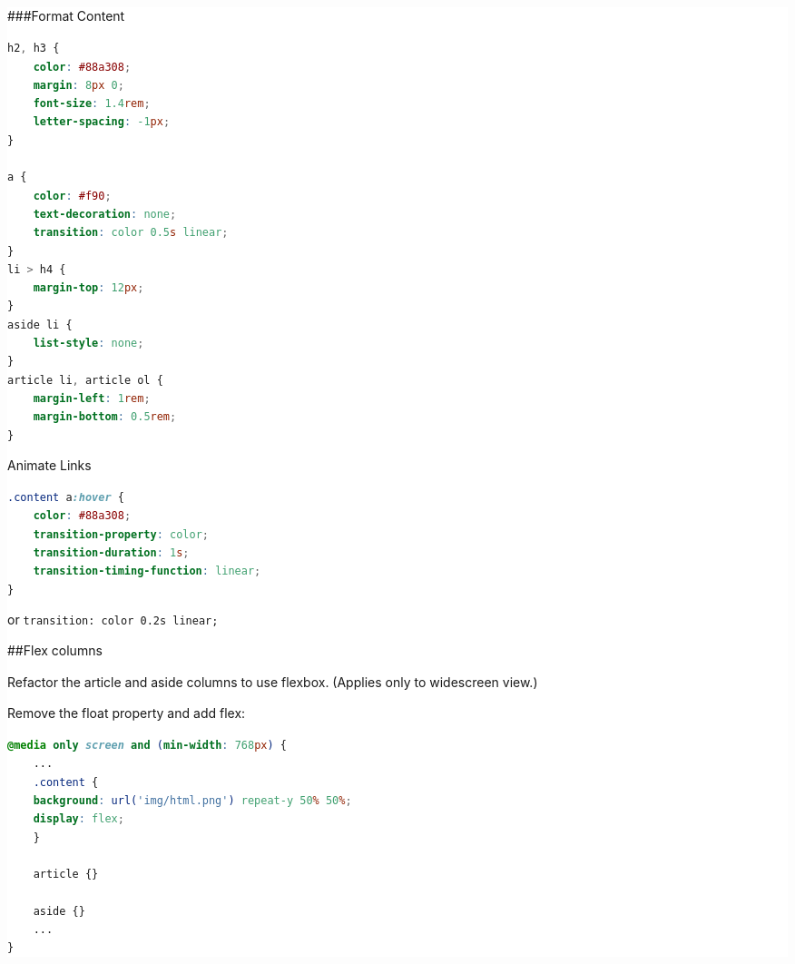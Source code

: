 ```css
```


###Format Content

```css
h2, h3 {
    color: #88a308;
    margin: 8px 0;
    font-size: 1.4rem;
    letter-spacing: -1px;
}

a {
    color: #f90;
    text-decoration: none;
    transition: color 0.5s linear;
}
li > h4 {
    margin-top: 12px;
}
aside li {
    list-style: none;
}
article li, article ol {
    margin-left: 1rem;
    margin-bottom: 0.5rem;
}
```

Animate Links

```css
.content a:hover {
    color: #88a308;
    transition-property: color;
    transition-duration: 1s;
    transition-timing-function: linear;
}
```
or `transition: color 0.2s linear;`

##Flex columns

Refactor the article and aside columns to use flexbox. (Applies only to widescreen view.)

Remove the float property and add flex:

```css
@media only screen and (min-width: 768px) {
    ...
    .content {
    background: url('img/html.png') repeat-y 50% 50%;
    display: flex;
	}
	
	article {}
	
	aside {}
    ...
}
```
